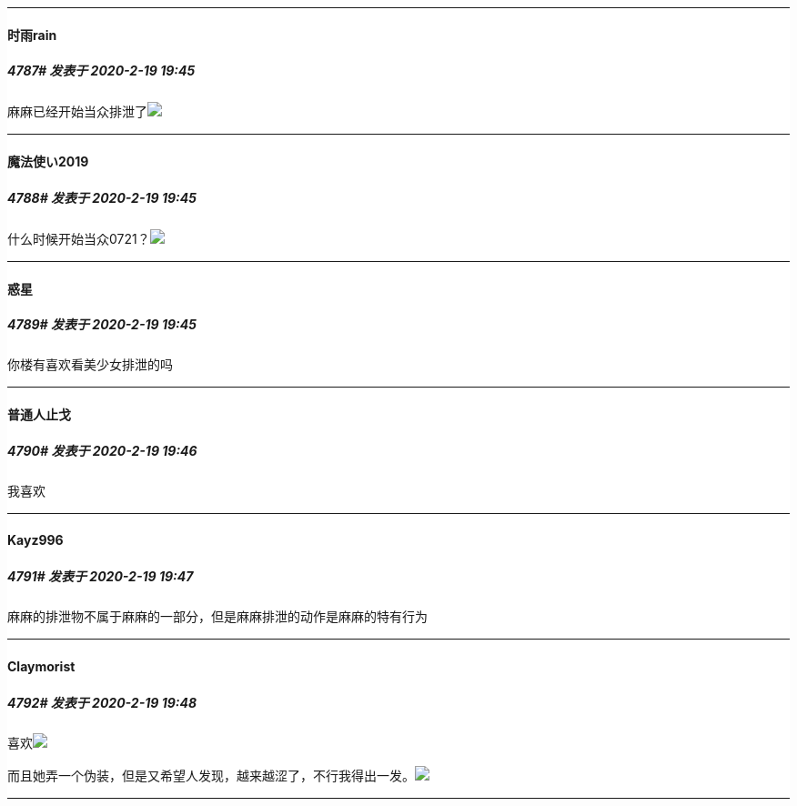 
-----

####  时雨rain  
##### 4787#       发表于 2020-2-19 19:45


麻麻已经开始当众排泄了<img src="https://static.saraba1st.com/image/smiley/face2017/072.png" referrerpolicy="no-referrer">


-----

####  魔法使い2019  
##### 4788#       发表于 2020-2-19 19:45


什么时候开始当众0721？<img src="https://static.saraba1st.com/image/smiley/face2017/073.png" referrerpolicy="no-referrer">


-----

####  惑星  
##### 4789#       发表于 2020-2-19 19:45


你楼有喜欢看美少女排泄的吗


-----

####  普通人止戈  
##### 4790#       发表于 2020-2-19 19:46


我喜欢


-----

####  Kayz996  
##### 4791#       发表于 2020-2-19 19:47


麻麻的排泄物不属于麻麻的一部分，但是麻麻排泄的动作是麻麻的特有行为


-----

####  Claymorist  
##### 4792#       发表于 2020-2-19 19:48


喜欢<img src="https://static.saraba1st.com/image/smiley/face2017/072.png" referrerpolicy="no-referrer">

而且她弄一个伪装，但是又希望人发现，越来越涩了，不行我得出一发。<img src="https://static.saraba1st.com/image/smiley/face2017/045.png" referrerpolicy="no-referrer">


-----
